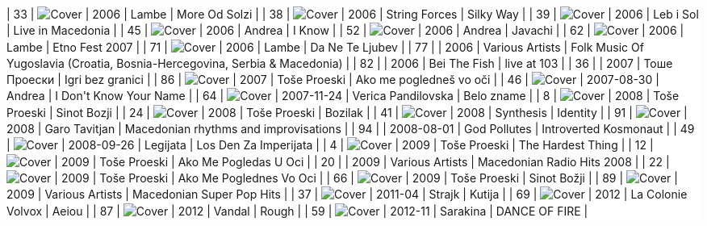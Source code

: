 | 33 | ![Cover](https://i.discogs.com/f1V78CQXRg7aPV2k6fEd3ogrB9nReJi8c4vCjWTzC1A/rs:fit/g:sm/q:40/h:150/w:150/czM6Ly9kaXNjb2dz/LWRhdGFiYXNlLWlt/YWdlcy9SLTYwODAz/NjYtMTQxMDY0Mzc3/Ny04ODg3LmpwZWc.jpeg) | 2006 | Lambe | More Od Solzi |
| 38 | ![Cover](https://i.discogs.com/k2b9LhZmS3I4D_trSJnz3bsC-qpX6KBC3aOAUB0swSE/rs:fit/g:sm/q:40/h:150/w:150/czM6Ly9kaXNjb2dz/LWRhdGFiYXNlLWlt/YWdlcy9SLTIxNjcx/MzQxLTE2NDE3NTMy/MTUtNDIzMS5qcGVn.jpeg) | 2006 | String Forces | Silky Way |
| 39 | ![Cover](http://coverartarchive.org/release/e1b427af-dfed-47b7-97be-b447f429d4c6/19199234502-250.jpg) | 2006 | Leb i Sol | Live in Macedonia |
| 45 | ![Cover](https://i.discogs.com/KuB1o3pXtNjpcH1Eqj2pP3Aqu5pW7odu8bs6xSvLnZY/rs:fit/g:sm/q:40/h:150/w:150/czM6Ly9kaXNjb2dz/LWRhdGFiYXNlLWlt/YWdlcy9SLTIxODgx/MTQtMTI2ODc1ODk1/MC5qcGVn.jpeg) | 2006 | Andrea | I Know |
| 52 | ![Cover](https://i.discogs.com/KuB1o3pXtNjpcH1Eqj2pP3Aqu5pW7odu8bs6xSvLnZY/rs:fit/g:sm/q:40/h:150/w:150/czM6Ly9kaXNjb2dz/LWRhdGFiYXNlLWlt/YWdlcy9SLTIxODgx/MTQtMTI2ODc1ODk1/MC5qcGVn.jpeg) | 2006 | Andrea | Javachi |
| 62 | ![Cover](https://i.discogs.com/f1V78CQXRg7aPV2k6fEd3ogrB9nReJi8c4vCjWTzC1A/rs:fit/g:sm/q:40/h:150/w:150/czM6Ly9kaXNjb2dz/LWRhdGFiYXNlLWlt/YWdlcy9SLTYwODAz/NjYtMTQxMDY0Mzc3/Ny04ODg3LmpwZWc.jpeg) | 2006 | Lambe | Etno Fest 2007 |
| 71 | ![Cover](https://i.discogs.com/f1V78CQXRg7aPV2k6fEd3ogrB9nReJi8c4vCjWTzC1A/rs:fit/g:sm/q:40/h:150/w:150/czM6Ly9kaXNjb2dz/LWRhdGFiYXNlLWlt/YWdlcy9SLTYwODAz/NjYtMTQxMDY0Mzc3/Ny04ODg3LmpwZWc.jpeg) | 2006 | Lambe | Da Ne Te Ljubev |
| 77 |  | 2006 | Various Artists | Folk Music Of Yugoslavia (Croatia, Bosnia-Hercegovina, Serbia &amp; Macedonia) |
| 82 |  | 2006 | Bei The Fish | live at 103 |
| 36 |  | 2007 | Тоше Проески | Igri bez granici |
| 86 | ![Cover](https://i.discogs.com/ca36y7c06qgTQPfijYrbTetJQgpI2GyVtV8X4GjxNjg/rs:fit/g:sm/q:40/h:150/w:150/czM6Ly9kaXNjb2dz/LWRhdGFiYXNlLWlt/YWdlcy9SLTQxNDU4/MTctMTM5MzE2NTYz/NS0xNDU5LmpwZWc.jpeg) | 2007 | Toše Proeski | Ako me pogledneš vo oči |
| 46 | ![Cover](https://i.discogs.com/6RekagQdZDIv5QqBwpzz4wuLe3uCnSd4_iUDG489Pk4/rs:fit/g:sm/q:40/h:150/w:150/czM6Ly9kaXNjb2dz/LWRhdGFiYXNlLWlt/YWdlcy9SLTEwNTYx/ODItMTE4ODY3NDQ1/NS5qcGVn.jpeg) | 2007-08-30 | Andrea | I Don't Know Your Name |
| 64 | ![Cover](https://i.discogs.com/Zzzv_wUhq60ngQ_ol0LctIQo64hcv8XH_ySFYl6H3f0/rs:fit/g:sm/q:40/h:150/w:150/czM6Ly9kaXNjb2dz/LWRhdGFiYXNlLWlt/YWdlcy9SLTQzMDEw/MzMtMTM2MTEzMjE0/MC05ODU2LmpwZWc.jpeg) | 2007-11-24 | Verica Pandilovska | Belo zname |
| 8 | ![Cover](https://i.discogs.com/TUIRXg2Ir6_DDyyk396OxWtRzb-lXUKxbVX9Dm0zgbM/rs:fit/g:sm/q:40/h:150/w:150/czM6Ly9kaXNjb2dz/LWRhdGFiYXNlLWlt/YWdlcy9SLTg0Njcw/OTYtMTQ2MjE4MDg1/MS0xNDA3LmpwZWc.jpeg) | 2008 | Toše Proeski | Sinot Bozji |
| 24 | ![Cover](https://i.discogs.com/TUIRXg2Ir6_DDyyk396OxWtRzb-lXUKxbVX9Dm0zgbM/rs:fit/g:sm/q:40/h:150/w:150/czM6Ly9kaXNjb2dz/LWRhdGFiYXNlLWlt/YWdlcy9SLTg0Njcw/OTYtMTQ2MjE4MDg1/MS0xNDA3LmpwZWc.jpeg) | 2008 | Toše Proeski | Bozilak |
| 41 | ![Cover](https://i.discogs.com/RueFYe06hdKELak5R5tZRcdlCfsdjyfvEpdxTmskS9w/rs:fit/g:sm/q:40/h:150/w:150/czM6Ly9kaXNjb2dz/LWRhdGFiYXNlLWlt/YWdlcy9SLTMyNDc5/NjItMTMyMjI1NTc4/NS5qcGVn.jpeg) | 2008 | Synthesis | Identity |
| 91 | ![Cover](https://i.discogs.com/_FupO4ToNmcWiCU_0LeAZ1sdUQkoo7nw3reQG0jPe8U/rs:fit/g:sm/q:40/h:150/w:150/czM6Ly9kaXNjb2dz/LWRhdGFiYXNlLWlt/YWdlcy9SLTgzMDc5/NDEtMTQ1OTA2NTIz/NS0xNzUyLmpwZWc.jpeg) | 2008 | Garo Tavitjan | Macedonian rhythms and improvisations |
| 94 |  | 2008-08-01 | God Pollutes | Introverted Kosmonaut |
| 49 | ![Cover](https://i.discogs.com/8DMI833J0PCwJdiscIkNYHqZ25qUSE656bmLwRAtsH8/rs:fit/g:sm/q:40/h:150/w:150/czM6Ly9kaXNjb2dz/LWRhdGFiYXNlLWlt/YWdlcy9SLTcwOTgy/MDAtMTQzMzY4Njcx/NS04OTgwLmpwZWc.jpeg) | 2008-09-26 | Legijata | Los Den Za Imperijata |
| 4 | ![Cover](https://i.discogs.com/36wVQSHDk-5ZKqz0qK1d4pEGgVPL7C1bj3-uZyahrXI/rs:fit/g:sm/q:40/h:150/w:150/czM6Ly9kaXNjb2dz/LWRhdGFiYXNlLWlt/YWdlcy9SLTI3MDQ4/MDQyLTE2ODM4MzA4/NTctMTM0NS5qcGVn.jpeg) | 2009 | Toše Proeski | The Hardest Thing |
| 12 | ![Cover](https://i.discogs.com/ca36y7c06qgTQPfijYrbTetJQgpI2GyVtV8X4GjxNjg/rs:fit/g:sm/q:40/h:150/w:150/czM6Ly9kaXNjb2dz/LWRhdGFiYXNlLWlt/YWdlcy9SLTQxNDU4/MTctMTM5MzE2NTYz/NS0xNDU5LmpwZWc.jpeg) | 2009 | Toše Proeski | Ako Me Pogledas U Oci |
| 20 |  | 2009 | Various Artists | Macedonian Radio Hits 2008 |
| 22 | ![Cover](https://i.discogs.com/ca36y7c06qgTQPfijYrbTetJQgpI2GyVtV8X4GjxNjg/rs:fit/g:sm/q:40/h:150/w:150/czM6Ly9kaXNjb2dz/LWRhdGFiYXNlLWlt/YWdlcy9SLTQxNDU4/MTctMTM5MzE2NTYz/NS0xNDU5LmpwZWc.jpeg) | 2009 | Toše Proeski | Ako Me Poglednes Vo Oci |
| 66 | ![Cover](https://i.discogs.com/TUIRXg2Ir6_DDyyk396OxWtRzb-lXUKxbVX9Dm0zgbM/rs:fit/g:sm/q:40/h:150/w:150/czM6Ly9kaXNjb2dz/LWRhdGFiYXNlLWlt/YWdlcy9SLTg0Njcw/OTYtMTQ2MjE4MDg1/MS0xNDA3LmpwZWc.jpeg) | 2009 | Toše Proeski | Sinot Božji |
| 89 | ![Cover](https://i.discogs.com/c7wVSWlGT0aW6QKArXn3mcYNNdrWvjBpM6z5Lv4qDlw/rs:fit/g:sm/q:40/h:150/w:150/czM6Ly9kaXNjb2dz/LWRhdGFiYXNlLWlt/YWdlcy9SLTQwMDU4/ODQtMTUwNTMxMjA0/My0xMzI4LmpwZWc.jpeg) | 2009 | Various Artists | Macedonian Super Pop Hits |
| 37 | ![Cover](https://i.discogs.com/b-EIZKicF7MCK5TWwzw_xfKSR2Gv3pis5VVL_ULIEBU/rs:fit/g:sm/q:40/h:150/w:150/czM6Ly9kaXNjb2dz/LWRhdGFiYXNlLWlt/YWdlcy9SLTE1MDkw/MDItMTIyNDk1NzE1/NC5qcGVn.jpeg) | 2011-04 | Strajk | Kutija |
| 69 | ![Cover](https://i.discogs.com/WL-LVpplrsaUMwDwUrAHnqJ73hSI0-Cm7uMxM2d6SsY/rs:fit/g:sm/q:40/h:150/w:150/czM6Ly9kaXNjb2dz/LWRhdGFiYXNlLWlt/YWdlcy9SLTEyNDM2/NTgzLTE1MzUyNzYy/NzctODgwMC5qcGVn.jpeg) | 2012 | La Colonie Volvox | Aeiou |
| 87 | ![Cover](https://i.discogs.com/KdpxCCsK7cO35dvWTJojk3sPgtqqBT0_0TXYkjVS6ho/rs:fit/g:sm/q:40/h:150/w:150/czM6Ly9kaXNjb2dz/LWRhdGFiYXNlLWlt/YWdlcy9SLTIxNTI1/MjU5LTE2NDA3NzQx/OTAtOTUzMy5qcGVn.jpeg) | 2012 | Vandal | Rough |
| 59 | ![Cover](http://coverartarchive.org/release/b7695c2f-41c0-4302-93e4-af96ed252d49/2571672273-250.jpg) | 2012-11 | Sarakina | DANCE OF FIRE |